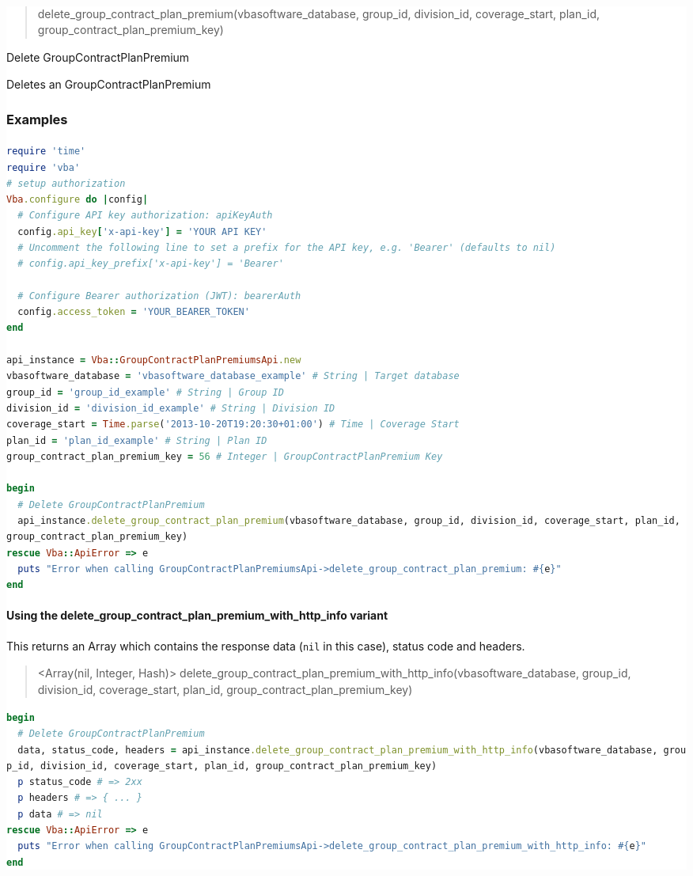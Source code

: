 > delete_group_contract_plan_premium(vbasoftware_database, group_id, division_id, coverage_start, plan_id, group_contract_plan_premium_key)

Delete GroupContractPlanPremium

Deletes an GroupContractPlanPremium

### Examples

```ruby
require 'time'
require 'vba'
# setup authorization
Vba.configure do |config|
  # Configure API key authorization: apiKeyAuth
  config.api_key['x-api-key'] = 'YOUR API KEY'
  # Uncomment the following line to set a prefix for the API key, e.g. 'Bearer' (defaults to nil)
  # config.api_key_prefix['x-api-key'] = 'Bearer'

  # Configure Bearer authorization (JWT): bearerAuth
  config.access_token = 'YOUR_BEARER_TOKEN'
end

api_instance = Vba::GroupContractPlanPremiumsApi.new
vbasoftware_database = 'vbasoftware_database_example' # String | Target database
group_id = 'group_id_example' # String | Group ID
division_id = 'division_id_example' # String | Division ID
coverage_start = Time.parse('2013-10-20T19:20:30+01:00') # Time | Coverage Start
plan_id = 'plan_id_example' # String | Plan ID
group_contract_plan_premium_key = 56 # Integer | GroupContractPlanPremium Key

begin
  # Delete GroupContractPlanPremium
  api_instance.delete_group_contract_plan_premium(vbasoftware_database, group_id, division_id, coverage_start, plan_id, group_contract_plan_premium_key)
rescue Vba::ApiError => e
  puts "Error when calling GroupContractPlanPremiumsApi->delete_group_contract_plan_premium: #{e}"
end
```

#### Using the delete_group_contract_plan_premium_with_http_info variant

This returns an Array which contains the response data (`nil` in this case), status code and headers.

> <Array(nil, Integer, Hash)> delete_group_contract_plan_premium_with_http_info(vbasoftware_database, group_id, division_id, coverage_start, plan_id, group_contract_plan_premium_key)

```ruby
begin
  # Delete GroupContractPlanPremium
  data, status_code, headers = api_instance.delete_group_contract_plan_premium_with_http_info(vbasoftware_database, group_id, division_id, coverage_start, plan_id, group_contract_plan_premium_key)
  p status_code # => 2xx
  p headers # => { ... }
  p data # => nil
rescue Vba::ApiError => e
  puts "Error when calling GroupContractPlanPremiumsApi->delete_group_contract_plan_premium_with_http_info: #{e}"
end
```
